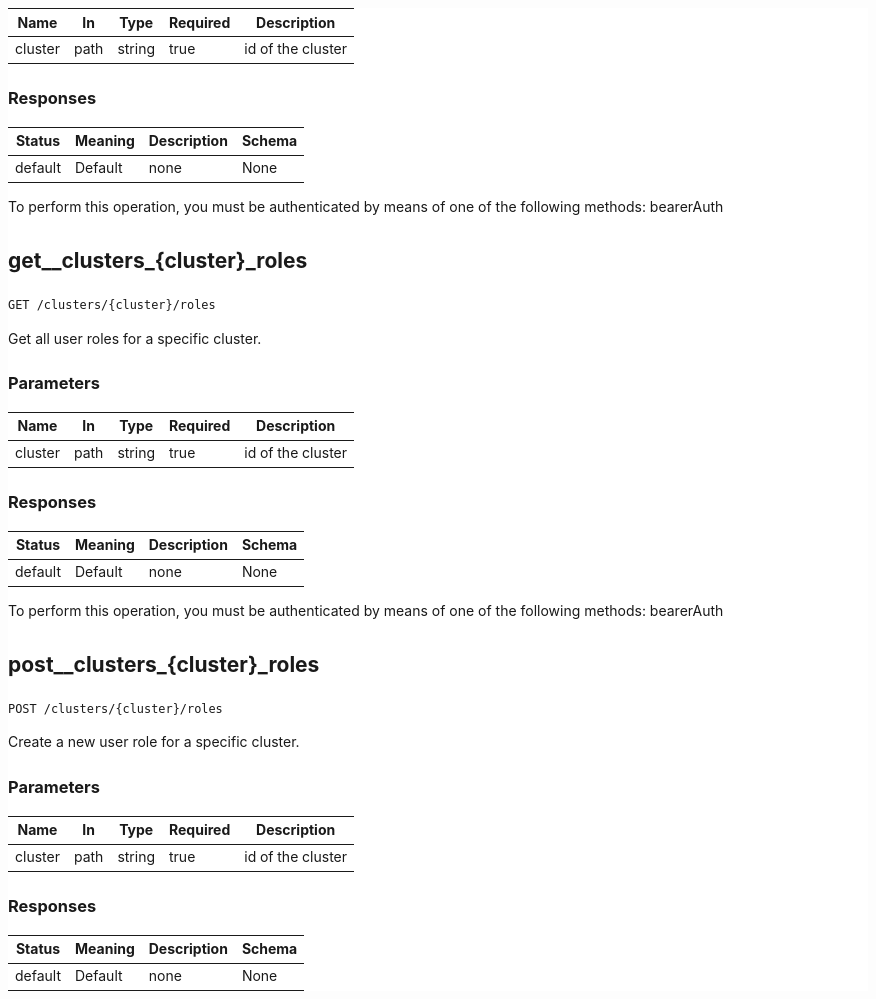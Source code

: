 |Name|In|Type|Required|Description|
|---|---|---|---|---|
|cluster|path|string|true|id of the cluster|

<h3 id="delete__clusters_{cluster}-responses">Responses</h3>

|Status|Meaning|Description|Schema|
|---|---|---|---|
|default|Default|none|None|

<aside class="warning">
To perform this operation, you must be authenticated by means of one of the following methods:
bearerAuth
</aside>

## get__clusters_{cluster}_roles

`GET /clusters/{cluster}/roles`

Get all user roles for a specific cluster.

<h3 id="get__clusters_{cluster}_roles-parameters">Parameters</h3>

|Name|In|Type|Required|Description|
|---|---|---|---|---|
|cluster|path|string|true|id of the cluster|

<h3 id="get__clusters_{cluster}_roles-responses">Responses</h3>

|Status|Meaning|Description|Schema|
|---|---|---|---|
|default|Default|none|None|

<aside class="warning">
To perform this operation, you must be authenticated by means of one of the following methods:
bearerAuth
</aside>

## post__clusters_{cluster}_roles

`POST /clusters/{cluster}/roles`

Create a new user role for a specific cluster.

<h3 id="post__clusters_{cluster}_roles-parameters">Parameters</h3>

|Name|In|Type|Required|Description|
|---|---|---|---|---|
|cluster|path|string|true|id of the cluster|

<h3 id="post__clusters_{cluster}_roles-responses">Responses</h3>

|Status|Meaning|Description|Schema|
|---|---|---|---|
|default|Default|none|None|
